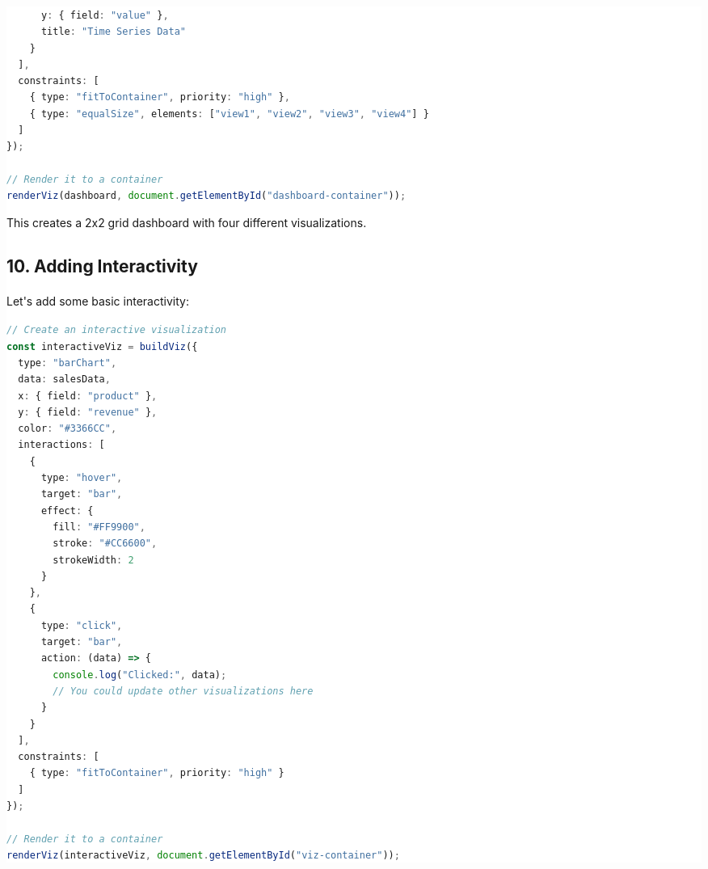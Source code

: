 ```typescript
      y: { field: "value" },
      title: "Time Series Data"
    }
  ],
  constraints: [
    { type: "fitToContainer", priority: "high" },
    { type: "equalSize", elements: ["view1", "view2", "view3", "view4"] }
  ]
});

// Render it to a container
renderViz(dashboard, document.getElementById("dashboard-container"));
```

This creates a 2x2 grid dashboard with four different visualizations.

## 10. Adding Interactivity

Let's add some basic interactivity:

```typescript
// Create an interactive visualization
const interactiveViz = buildViz({
  type: "barChart",
  data: salesData,
  x: { field: "product" },
  y: { field: "revenue" },
  color: "#3366CC",
  interactions: [
    {
      type: "hover",
      target: "bar",
      effect: {
        fill: "#FF9900",
        stroke: "#CC6600",
        strokeWidth: 2
      }
    },
    {
      type: "click",
      target: "bar",
      action: (data) => {
        console.log("Clicked:", data);
        // You could update other visualizations here
      }
    }
  ],
  constraints: [
    { type: "fitToContainer", priority: "high" }
  ]
});

// Render it to a container
renderViz(interactiveViz, document.getElementById("viz-container"));
```
